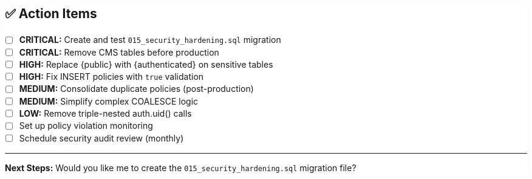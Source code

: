 
## ✅ Action Items

- [ ] **CRITICAL:** Create and test `015_security_hardening.sql` migration
- [ ] **CRITICAL:** Remove CMS tables before production
- [ ] **HIGH:** Replace {public} with {authenticated} on sensitive tables
- [ ] **HIGH:** Fix INSERT policies with `true` validation
- [ ] **MEDIUM:** Consolidate duplicate policies (post-production)
- [ ] **MEDIUM:** Simplify complex COALESCE logic
- [ ] **LOW:** Remove triple-nested auth.uid() calls
- [ ] Set up policy violation monitoring
- [ ] Schedule security audit review (monthly)

---

**Next Steps:** Would you like me to create the `015_security_hardening.sql` migration file?
